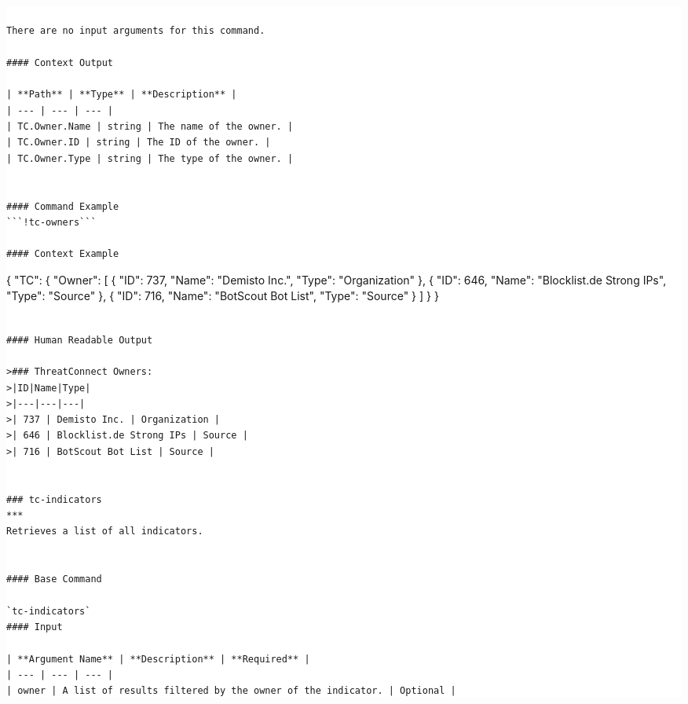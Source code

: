 ```

There are no input arguments for this command.

#### Context Output

| **Path** | **Type** | **Description** |
| --- | --- | --- |
| TC.Owner.Name | string | The name of the owner. | 
| TC.Owner.ID | string | The ID of the owner. | 
| TC.Owner.Type | string | The type of the owner. | 


#### Command Example
```!tc-owners```

#### Context Example
```
{
    "TC": {
        "Owner": [
            {
                "ID": 737,
                "Name": "Demisto Inc.",
                "Type": "Organization"
            },
            {
                "ID": 646,
                "Name": "Blocklist.de Strong IPs",
                "Type": "Source"
            },
            {
                "ID": 716,
                "Name": "BotScout Bot List",
                "Type": "Source"
            }
        ]
    }
}
```

#### Human Readable Output

>### ThreatConnect Owners:
>|ID|Name|Type|
>|---|---|---|
>| 737 | Demisto Inc. | Organization |
>| 646 | Blocklist.de Strong IPs | Source |
>| 716 | BotScout Bot List | Source |


### tc-indicators
***
Retrieves a list of all indicators.


#### Base Command

`tc-indicators`
#### Input

| **Argument Name** | **Description** | **Required** |
| --- | --- | --- |
| owner | A list of results filtered by the owner of the indicator. | Optional | 
```